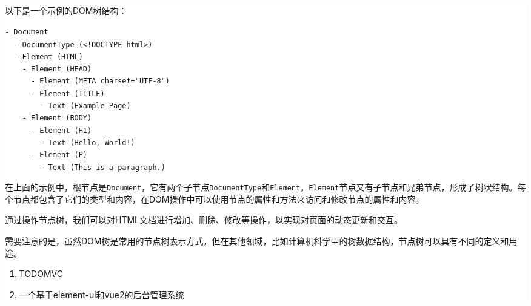 以下是一个示例的DOM树结构：

```
- Document
  - DocumentType (<!DOCTYPE html>)
  - Element (HTML)
    - Element (HEAD)
      - Element (META charset="UTF-8")
      - Element (TITLE)
        - Text (Example Page)
    - Element (BODY)
      - Element (H1)
        - Text (Hello, World!)
      - Element (P)
        - Text (This is a paragraph.)
```

在上面的示例中，根节点是`Document`，它有两个子节点`DocumentType`和`Element`。`Element`节点又有子节点和兄弟节点，形成了树状结构。每个节点都包含了它们的类型和内容，在DOM操作中可以使用节点的属性和方法来访问和修改节点的属性和内容。

通过操作节点树，我们可以对HTML文档进行增加、删除、修改等操作，以实现对页面的动态更新和交互。

需要注意的是，虽然DOM树是常用的节点树表示方式，但在其他领域，比如计算机科学中的树数据结构，节点树可以具有不同的定义和用途。

1. [TODOMVC](/blog/code/todoMVC)

2. [一个基于element-ui和vue2的后台管理系统](/blog/code/shop-admin)

<CommentService />
